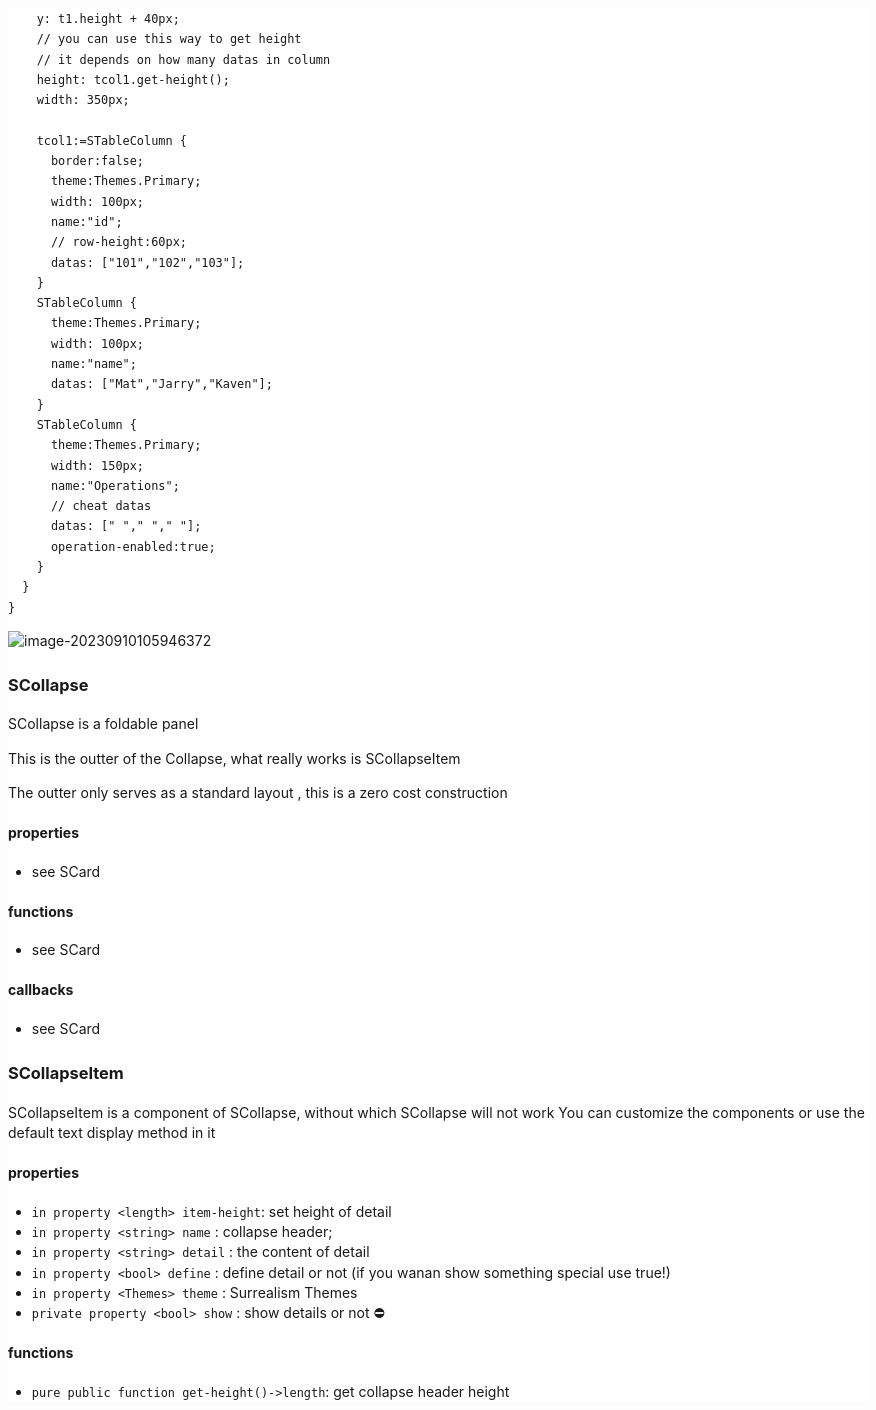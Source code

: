 ```
    y: t1.height + 40px;
    // you can use this way to get height
    // it depends on how many datas in column
    height: tcol1.get-height();
    width: 350px;
    
    tcol1:=STableColumn {
      border:false;
      theme:Themes.Primary;
      width: 100px;
      name:"id";
      // row-height:60px;
      datas: ["101","102","103"];
    }
    STableColumn {
      theme:Themes.Primary;
      width: 100px;
      name:"name";
      datas: ["Mat","Jarry","Kaven"];
    }
    STableColumn {
      theme:Themes.Primary;
      width: 150px;
      name:"Operations";
      // cheat datas
      datas: [" "," "," "];
      operation-enabled:true;
    }
  }
}
```

![image-20230910105946372](https://github.com/syf20020816/SurrealismUI/blob/main/README/imgs/image-20230910105946372.png)

### SCollapse
SCollapse is a foldable panel

This is the outter of the Collapse, what really works is SCollapseItem

The outter only serves as a standard layout , this is a zero cost construction

#### properties
- see SCard
#### functions
- see SCard
#### callbacks
- see SCard

### SCollapseItem
SCollapseItem is a component of SCollapse, without which SCollapse will not work
You can customize the components or use the default text display method in it
#### properties
- `in property <length> item-height`: set height of detail
- `in property <string> name` : collapse header;
- `in property <string> detail` : the content of detail
- `in property <bool> define` : define detail or not (if you wanan show something special use true!)
- `in property <Themes> theme` : Surrealism Themes
- `private property <bool> show` : show details or not ⛔
#### functions
- `pure public function get-height()->length`: get collapse header height